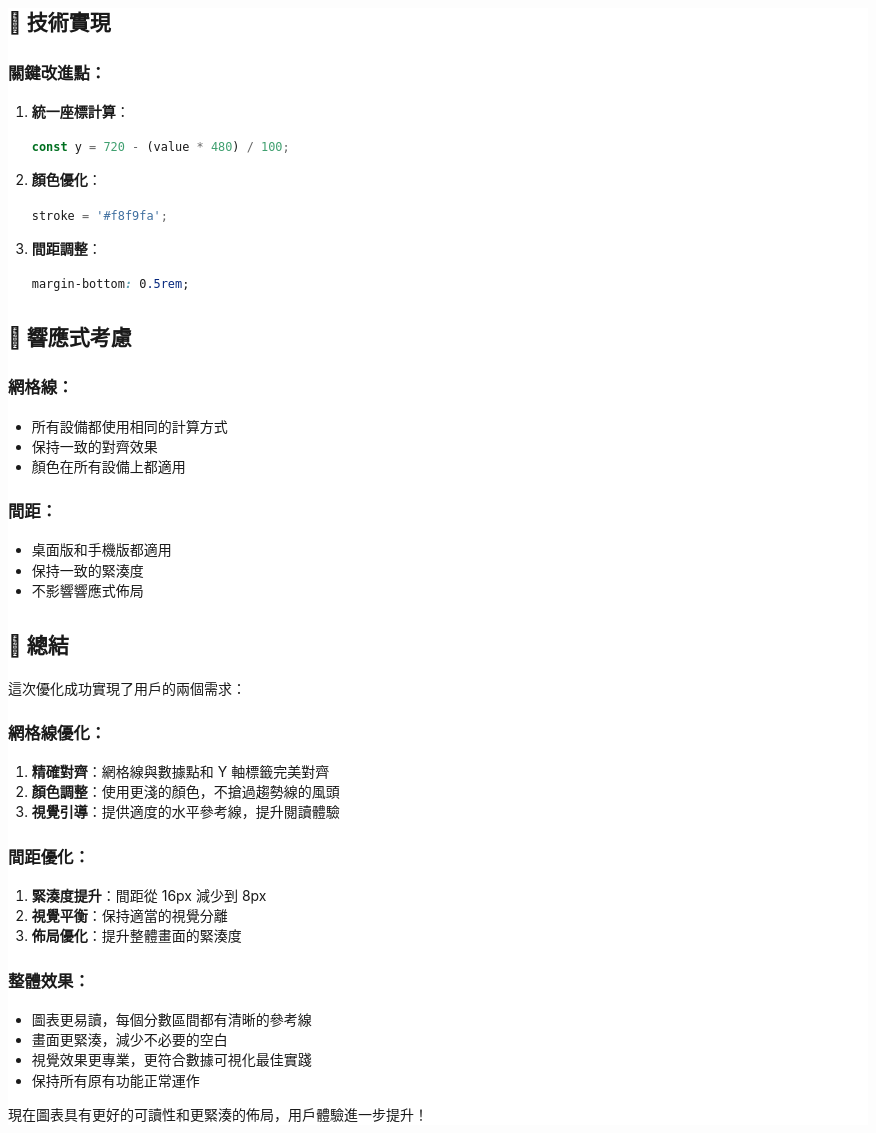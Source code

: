 ## 🔧 技術實現

### **關鍵改進點**：

1. **統一座標計算**：

   ```javascript
   const y = 720 - (value * 480) / 100;
   ```

2. **顏色優化**：

   ```javascript
   stroke = '#f8f9fa';
   ```

3. **間距調整**：
   ```css
   margin-bottom: 0.5rem;
   ```

## 📱 響應式考慮

### **網格線**：

- 所有設備都使用相同的計算方式
- 保持一致的對齊效果
- 顏色在所有設備上都適用

### **間距**：

- 桌面版和手機版都適用
- 保持一致的緊湊度
- 不影響響應式佈局

## 📝 總結

這次優化成功實現了用戶的兩個需求：

### **網格線優化**：

1. **精確對齊**：網格線與數據點和 Y 軸標籤完美對齊
2. **顏色調整**：使用更淺的顏色，不搶過趨勢線的風頭
3. **視覺引導**：提供適度的水平參考線，提升閱讀體驗

### **間距優化**：

1. **緊湊度提升**：間距從 16px 減少到 8px
2. **視覺平衡**：保持適當的視覺分離
3. **佈局優化**：提升整體畫面的緊湊度

### **整體效果**：

- 圖表更易讀，每個分數區間都有清晰的參考線
- 畫面更緊湊，減少不必要的空白
- 視覺效果更專業，更符合數據可視化最佳實踐
- 保持所有原有功能正常運作

現在圖表具有更好的可讀性和更緊湊的佈局，用戶體驗進一步提升！
